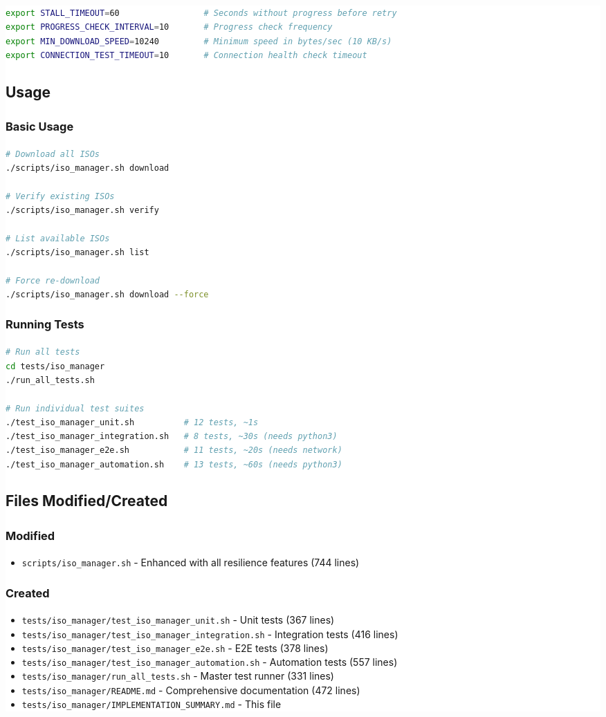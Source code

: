 ```bash
export STALL_TIMEOUT=60                 # Seconds without progress before retry
export PROGRESS_CHECK_INTERVAL=10       # Progress check frequency
export MIN_DOWNLOAD_SPEED=10240         # Minimum speed in bytes/sec (10 KB/s)
export CONNECTION_TEST_TIMEOUT=10       # Connection health check timeout
```

## Usage

### Basic Usage
```bash
# Download all ISOs
./scripts/iso_manager.sh download

# Verify existing ISOs
./scripts/iso_manager.sh verify

# List available ISOs
./scripts/iso_manager.sh list

# Force re-download
./scripts/iso_manager.sh download --force
```

### Running Tests
```bash
# Run all tests
cd tests/iso_manager
./run_all_tests.sh

# Run individual test suites
./test_iso_manager_unit.sh          # 12 tests, ~1s
./test_iso_manager_integration.sh   # 8 tests, ~30s (needs python3)
./test_iso_manager_e2e.sh           # 11 tests, ~20s (needs network)
./test_iso_manager_automation.sh    # 13 tests, ~60s (needs python3)
```

## Files Modified/Created

### Modified
- `scripts/iso_manager.sh` - Enhanced with all resilience features (744 lines)

### Created
- `tests/iso_manager/test_iso_manager_unit.sh` - Unit tests (367 lines)
- `tests/iso_manager/test_iso_manager_integration.sh` - Integration tests (416 lines)
- `tests/iso_manager/test_iso_manager_e2e.sh` - E2E tests (378 lines)
- `tests/iso_manager/test_iso_manager_automation.sh` - Automation tests (557 lines)
- `tests/iso_manager/run_all_tests.sh` - Master test runner (331 lines)
- `tests/iso_manager/README.md` - Comprehensive documentation (472 lines)
- `tests/iso_manager/IMPLEMENTATION_SUMMARY.md` - This file
